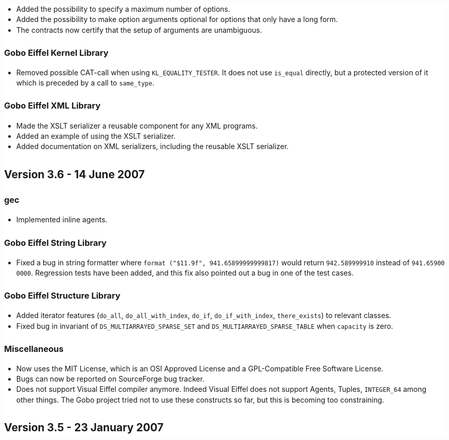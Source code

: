 * Added the possibility to specify a maximum number of options.
* Added the possibility to make option arguments optional for options
  that only have a long form.
* The contracts now certify that the setup of arguments are
  unambiguous.

### Gobo Eiffel Kernel Library

* Removed possible CAT-call when using `KL_EQUALITY_TESTER`. It does not
  use `is_equal` directly, but a protected version of it which is preceded
  by a call to `same_type`.

### Gobo Eiffel XML Library

* Made the XSLT serializer a reusable component for any XML programs.
* Added an example of using the XSLT serializer.
* Added documentation on XML serializers, including the reusable
  XSLT serializer.

## Version 3.6 - 14 June 2007

### gec

* Implemented inline agents.

### Gobo Eiffel String Library

* Fixed a bug in string formatter where `format ("$11.9f", 941.65899999999817)`
  would return `942.589999910` instead of `941.659000000`. Regression tests
  have been added, and this fix also pointed out a bug in one of the
  test cases.

### Gobo Eiffel Structure Library

* Added iterator features (`do_all`, `do_all_with_index`, `do_if`,
  `do_if_with_index`, `there_exists`) to relevant classes.
* Fixed bug in invariant of `DS_MULTIARRAYED_SPARSE_SET` and
  `DS_MULTIARRAYED_SPARSE_TABLE` when `capacity` is zero.

### Miscellaneous

* Now uses the MIT License, which is an OSI Approved License and
  a GPL-Compatible Free Software License.
* Bugs can now be reported on SourceForge bug tracker.
* Does not support Visual Eiffel compiler anymore. Indeed Visual Eiffel
  does not support Agents, Tuples, `INTEGER_64` among other things. The
  Gobo project tried not to use these constructs so far, but this is
  becoming too constraining.

## Version 3.5 - 23 January 2007
